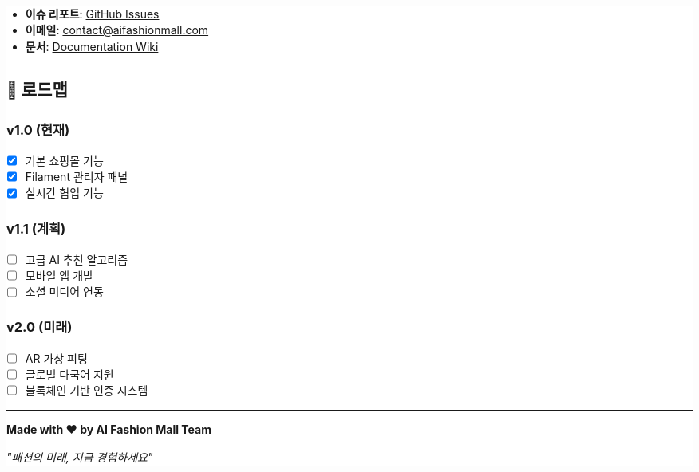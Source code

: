 - **이슈 리포트**: [GitHub Issues](https://github.com/yourusername/ai-fashion-mall/issues)
- **이메일**: contact@aifashionmall.com
- **문서**: [Documentation Wiki](https://github.com/yourusername/ai-fashion-mall/wiki)

## 🎯 로드맵

### v1.0 (현재)
- [x] 기본 쇼핑몰 기능
- [x] Filament 관리자 패널
- [x] 실시간 협업 기능

### v1.1 (계획)
- [ ] 고급 AI 추천 알고리즘
- [ ] 모바일 앱 개발
- [ ] 소셜 미디어 연동

### v2.0 (미래)
- [ ] AR 가상 피팅
- [ ] 글로벌 다국어 지원
- [ ] 블록체인 기반 인증 시스템

---

**Made with ❤️ by AI Fashion Mall Team**

*"패션의 미래, 지금 경험하세요"*
